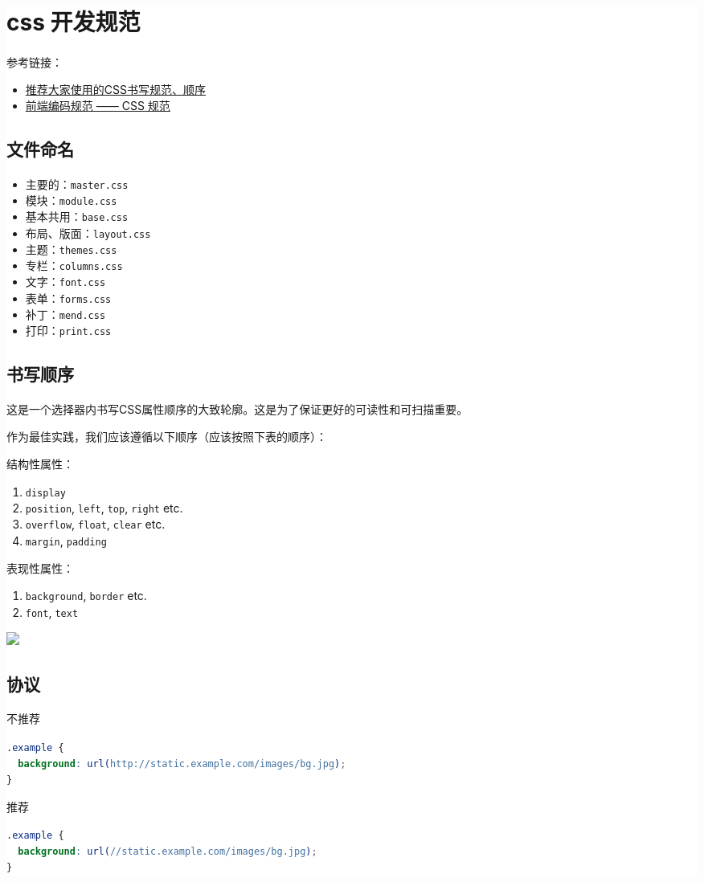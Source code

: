 # css 开发规范 

参考链接：

- [推荐大家使用的CSS书写规范、顺序](http://www.shejidaren.com/css-written-specifications.html)
- [前端编码规范 —— CSS 规范](http://www.css88.com/archives/5505)


## 文件命名

- 主要的：`master.css`
- 模块：`module.css`
- 基本共用：`base.css`
- 布局、版面：`layout.css`
- 主题：`themes.css`
- 专栏：`columns.css`
- 文字：`font.css`
- 表单：`forms.css`
- 补丁：`mend.css`
- 打印：`print.css`

## 书写顺序

这是一个选择器内书写CSS属性顺序的大致轮廓。这是为了保证更好的可读性和可扫描重要。

作为最佳实践，我们应该遵循以下顺序（应该按照下表的顺序）：

结构性属性：
1. `display`
1. `position`, `left`, `top`, `right` etc.
1. `overflow`, `float`, `clear` etc.
1. `margin`, `padding`

表现性属性：
1. `background`, `border` etc.
1. `font`, `text`

<img src="http://images.shejidaren.com/wp-content/uploads/2013/09/css-written-order.png"/>

## 协议

不推荐
```css
.example {
  background: url(http://static.example.com/images/bg.jpg);
}
```
推荐
```css
.example {
  background: url(//static.example.com/images/bg.jpg);
}
```
